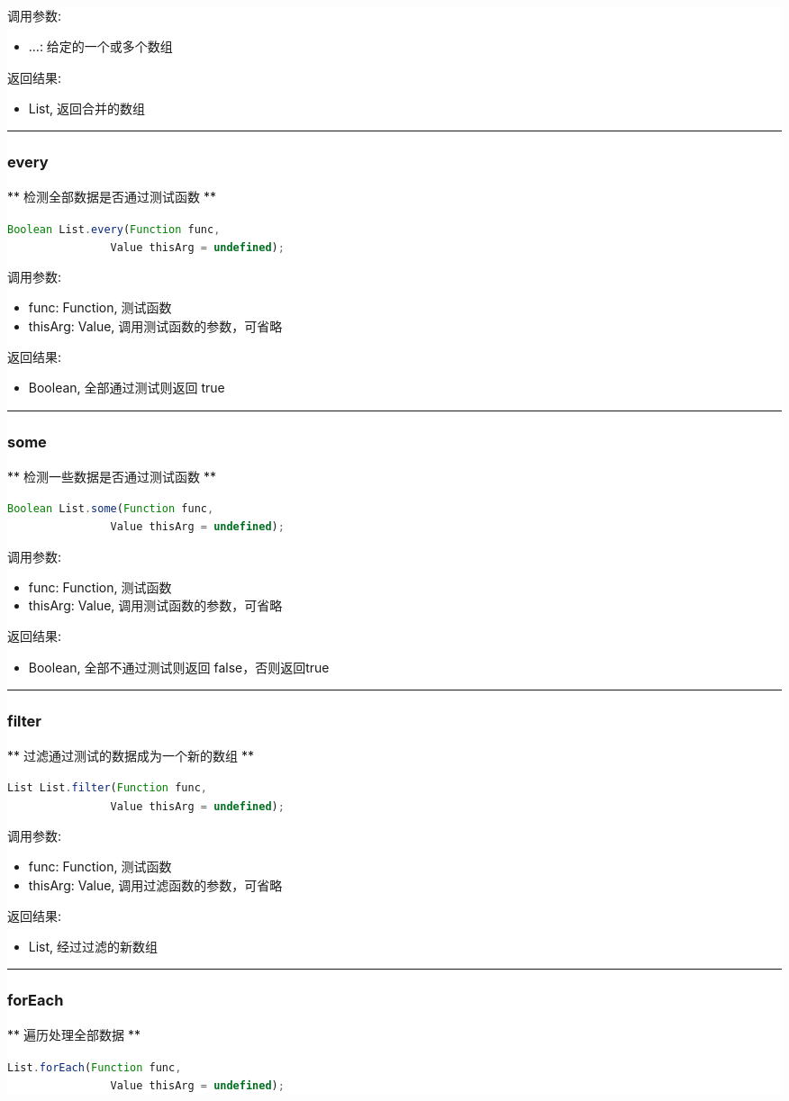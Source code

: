 调用参数:
* ...: 给定的一个或多个数组

返回结果:
* List, 返回合并的数组

--------------------------
### every
** 检测全部数据是否通过测试函数 **
```JavaScript
Boolean List.every(Function func,
                Value thisArg = undefined);
```

调用参数:
* func: Function, 测试函数
* thisArg: Value, 调用测试函数的参数，可省略

返回结果:
* Boolean, 全部通过测试则返回 true

--------------------------
### some
** 检测一些数据是否通过测试函数 **
```JavaScript
Boolean List.some(Function func,
                Value thisArg = undefined);
```

调用参数:
* func: Function, 测试函数
* thisArg: Value, 调用测试函数的参数，可省略

返回结果:
* Boolean, 全部不通过测试则返回 false，否则返回true

--------------------------
### filter
** 过滤通过测试的数据成为一个新的数组 **
```JavaScript
List List.filter(Function func,
                Value thisArg = undefined);
```

调用参数:
* func: Function, 测试函数
* thisArg: Value, 调用过滤函数的参数，可省略

返回结果:
* List, 经过过滤的新数组

--------------------------
### forEach
** 遍历处理全部数据 **
```JavaScript
List.forEach(Function func,
                Value thisArg = undefined);
```
